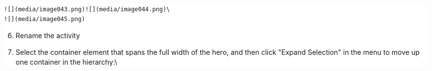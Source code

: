    ![](media/image043.png)![](media/image044.png)\
    ![](media/image045.png)

6.  Rename the activity

7.  Select the container element that spans the full width of the hero,
    and then click "Expand Selection" in the menu to move up one
    container in the hierarchy:\